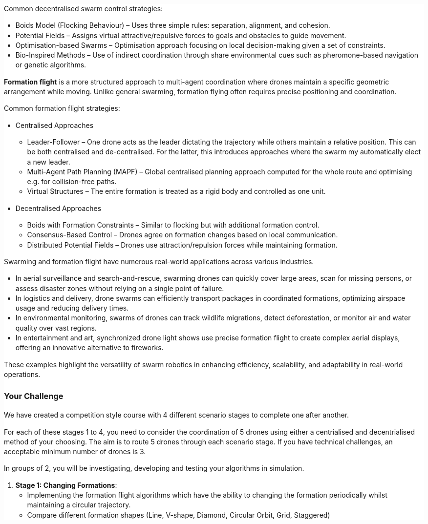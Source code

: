 Common decentralised swarm control strategies:

- Boids Model (Flocking Behaviour) – Uses three simple rules: separation, alignment, and cohesion.
- Potential Fields – Assigns virtual attractive/repulsive forces to goals and obstacles to guide movement.
- Optimisation-based Swarms – Optimisation approach focusing on local decision-making given a set of constraints.
- Bio-Inspired Methods – Use of indirect coordination through share environmental cues such as pheromone-based navigation or genetic algorithms.

**Formation flight** is a more structured approach to multi-agent coordination where drones maintain a specific geometric arrangement while moving. Unlike general swarming, formation flying often requires precise positioning and coordination.

Common formation flight strategies:

- Centralised Approaches
    - Leader-Follower – One drone acts as the leader dictating the trajectory while others maintain a relative position. This can be both centralised and de-centralised. For the latter, this introduces approaches where the swarm my automatically elect a new leader.
    - Multi-Agent Path Planning (MAPF) – Global centralised planning approach computed for the whole route and optimising e.g. for collision-free paths.
    - Virtual Structures – The entire formation is treated as a rigid body and controlled as one unit.
      
- Decentralised Approaches
    - Boids with Formation Constraints – Similar to flocking but with additional formation control.
    - Consensus-Based Control – Drones agree on formation changes based on local communication.
    - Distributed Potential Fields – Drones use attraction/repulsion forces while maintaining formation.

Swarming and formation flight have numerous real-world applications across various industries. 

- In aerial surveillance and search-and-rescue, swarming drones can quickly cover large areas, scan for missing persons, or assess disaster zones without relying on a single point of failure. 
- In logistics and delivery, drone swarms can efficiently transport packages in coordinated formations, optimizing airspace usage and reducing delivery times. 
- In environmental monitoring, swarms of drones can track wildlife migrations, detect deforestation, or monitor air and water quality over vast regions. 
- In entertainment and art, synchronized drone light shows use precise formation flight to create complex aerial displays, offering an innovative alternative to fireworks. 

These examples highlight the versatility of swarm robotics in enhancing efficiency, scalability, and adaptability in real-world operations.

### Your Challenge

We have created a competition style course with 4 different scenario stages to complete one after another. 

For each of these stages 1 to 4, you need to consider the coordination of 5 drones using either a centrialised and decentrialised method of your choosing. The aim is to route 5 drones through each scenario stage. If you have technical challenges, an acceptable minimum number of drones is 3.

In groups of 2, you will be investigating, developing and testing your algorithms in simulation.

1. **Stage 1: Changing Formations**: 
    - Implementing the formation flight algorithms which have the ability to changing the formation periodically whilst maintaining a circular trajectory. 
    - Compare different formation shapes (Line, V-shape, Diamond, Circular Orbit, Grid, Staggered)
